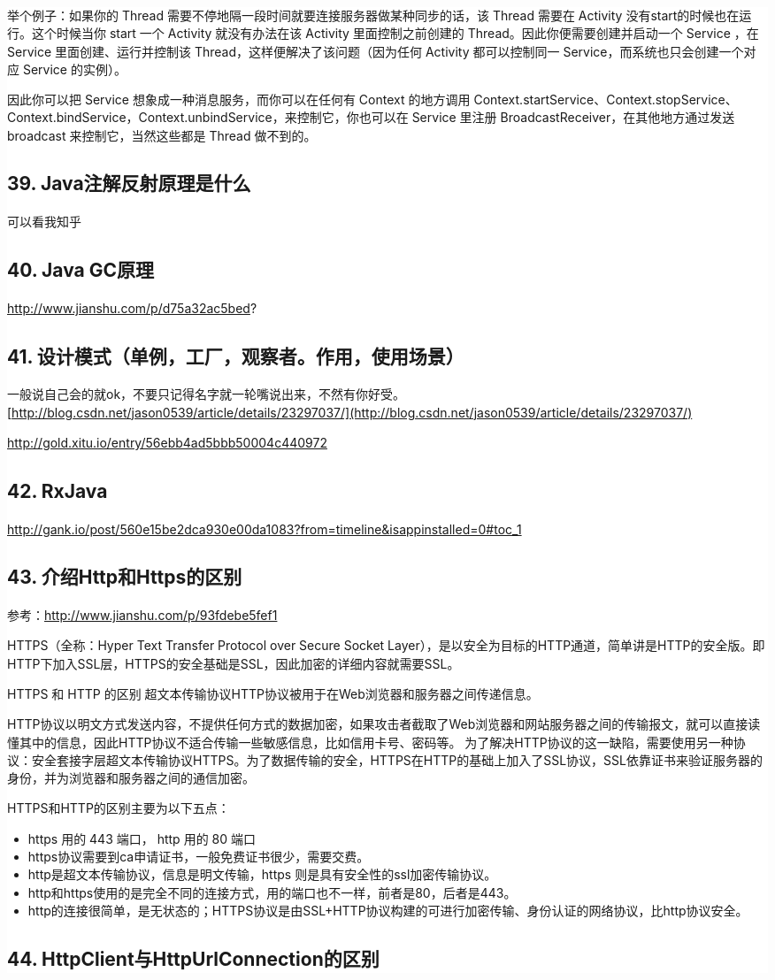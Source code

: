 举个例子：如果你的 Thread 需要不停地隔一段时间就要连接服务器做某种同步的话，该 Thread 需要在 Activity 没有start的时候也在运行。这个时候当你 start 一个 Activity 就没有办法在该 Activity 里面控制之前创建的 Thread。因此你便需要创建并启动一个 Service ，在 Service 里面创建、运行并控制该 Thread，这样便解决了该问题（因为任何 Activity 都可以控制同一 Service，而系统也只会创建一个对应 Service 的实例）。

因此你可以把 Service 想象成一种消息服务，而你可以在任何有 Context 的地方调用 Context.startService、Context.stopService、Context.bindService，Context.unbindService，来控制它，你也可以在 Service 里注册 BroadcastReceiver，在其他地方通过发送 broadcast 来控制它，当然这些都是 Thread 做不到的。

## 39. Java注解反射原理是什么
可以看我知乎

## 40. Java GC原理

http://www.jianshu.com/p/d75a32ac5bed?



## 41. 设计模式（单例，工厂，观察者。作用，使用场景）
一般说自己会的就ok，不要只记得名字就一轮嘴说出来，不然有你好受。  
[http://blog.csdn.net/jason0539/article/details/23297037/](http://blog.csdn.net/jason0539/article/details/23297037/)

http://gold.xitu.io/entry/56ebb4ad5bbb50004c440972

## 42. RxJava

http://gank.io/post/560e15be2dca930e00da1083?from=timeline&isappinstalled=0#toc_1

## 43. 介绍Http和Https的区别

参考：http://www.jianshu.com/p/93fdebe5fef1

HTTPS（全称：Hyper Text Transfer Protocol over Secure Socket Layer），是以安全为目标的HTTP通道，简单讲是HTTP的安全版。即HTTP下加入SSL层，HTTPS的安全基础是SSL，因此加密的详细内容就需要SSL。

HTTPS 和 HTTP 的区别
超文本传输协议HTTP协议被用于在Web浏览器和服务器之间传递信息。

HTTP协议以明文方式发送内容，不提供任何方式的数据加密，如果攻击者截取了Web浏览器和网站服务器之间的传输报文，就可以直接读懂其中的信息，因此HTTP协议不适合传输一些敏感信息，比如信用卡号、密码等。
为了解决HTTP协议的这一缺陷，需要使用另一种协议：安全套接字层超文本传输协议HTTPS。为了数据传输的安全，HTTPS在HTTP的基础上加入了SSL协议，SSL依靠证书来验证服务器的身份，并为浏览器和服务器之间的通信加密。

HTTPS和HTTP的区别主要为以下五点：

* https 用的 443 端口， http 用的 80 端口
* https协议需要到ca申请证书，一般免费证书很少，需要交费。
* http是超文本传输协议，信息是明文传输，https 则是具有安全性的ssl加密传输协议。
* http和https使用的是完全不同的连接方式，用的端口也不一样，前者是80，后者是443。
* http的连接很简单，是无状态的；HTTPS协议是由SSL+HTTP协议构建的可进行加密传输、身份认证的网络协议，比http协议安全。


## 44. HttpClient与HttpUrlConnection的区别
